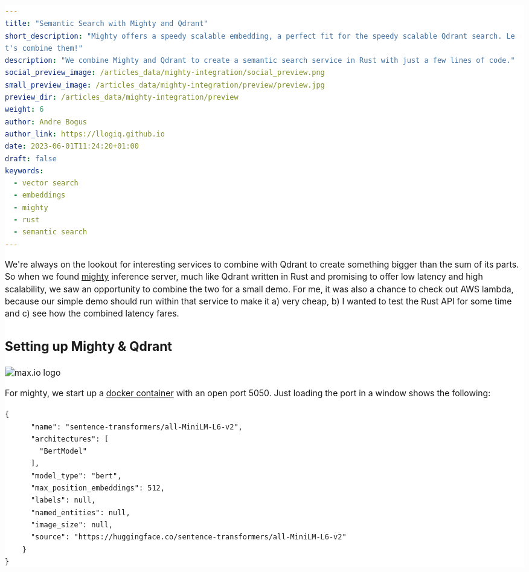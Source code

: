 ```yaml
---
title: "Semantic Search with Mighty and Qdrant"
short_description: "Mighty offers a speedy scalable embedding, a perfect fit for the speedy scalable Qdrant search. Let's combine them!"
description: "We combine Mighty and Qdrant to create a semantic search service in Rust with just a few lines of code."
social_preview_image: /articles_data/mighty-integration/social_preview.png
small_preview_image: /articles_data/mighty-integration/preview/preview.jpg
preview_dir: /articles_data/mighty-integration/preview
weight: 6
author: Andre Bogus
author_link: https://llogiq.github.io
date: 2023-06-01T11:24:20+01:00
draft: false
keywords:
  - vector search
  - embeddings
  - mighty
  - rust
  - semantic search
---
```


We're always on the lookout for interesting services to combine with Qdrant to create something bigger than the sum of its parts. So when we found [mighty](https://max.io/) inference server, much like Qdrant written in Rust and promising to offer low latency and high scalability, we saw an opportunity to combine the two for a small demo. For me, it was also a chance to check out AWS lambda, because our simple demo should run within that service to make it a) very cheap, b) I wanted to test the Rust API for some time and c) see how the combined latency fares.

## Setting up Mighty & Qdrant

![max.io logo](/articles_data/mighty-integration/maxio-logo.svg)

For mighty, we start up a [docker container](https://hub.docker.com/layers/maxdotio/mighty-sentence-transformers/0.9.9/images/sha256-0d92a89fbdc2c211d927f193c2d0d34470ecd963e8179798d8d391a4053f6caf?context=explore) with an open port 5050. Just loading the port in a window shows the following:

```
{
      "name": "sentence-transformers/all-MiniLM-L6-v2",
      "architectures": [
        "BertModel"
      ],
      "model_type": "bert",
      "max_position_embeddings": 512,
      "labels": null,
      "named_entities": null,
      "image_size": null,
      "source": "https://huggingface.co/sentence-transformers/all-MiniLM-L6-v2"
    }
}
```
